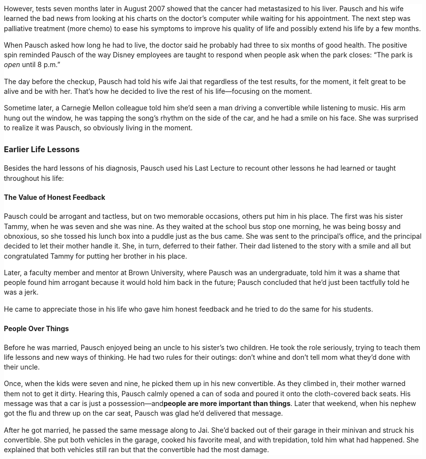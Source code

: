 However, tests seven months later in August 2007 showed that the cancer had metastasized to his liver. Pausch and his wife learned the bad news from looking at his charts on the doctor’s computer while waiting for his appointment. The next step was palliative treatment (more chemo) to ease his symptoms to improve his quality of life and possibly extend his life by a few months.

When Pausch asked how long he had to live, the doctor said he probably had three to six months of good health. The positive spin reminded Pausch of the way Disney employees are taught to respond when people ask when the park closes: “The park is _open_ until 8 p.m.”

The day before the checkup, Pausch had told his wife Jai that regardless of the test results, for the moment, it felt great to be alive and be with her. That’s how he decided to live the rest of his life—focusing on the moment.

Sometime later, a Carnegie Mellon colleague told him she’d seen a man driving a convertible while listening to music. His arm hung out the window, he was tapping the song’s rhythm on the side of the car, and he had a smile on his face. She was surprised to realize it was Pausch, so obviously living in the moment.

### Earlier Life Lessons

Besides the hard lessons of his diagnosis, Pausch used his Last Lecture to recount other lessons he had learned or taught throughout his life:

#### The Value of Honest Feedback

Pausch could be arrogant and tactless, but on two memorable occasions, others put him in his place. The first was his sister Tammy, when he was seven and she was nine. As they waited at the school bus stop one morning, he was being bossy and obnoxious, so she tossed his lunch box into a puddle just as the bus came. She was sent to the principal’s office, and the principal decided to let their mother handle it. She, in turn, deferred to their father. Their dad listened to the story with a smile and all but congratulated Tammy for putting her brother in his place.

Later, a faculty member and mentor at Brown University, where Pausch was an undergraduate, told him it was a shame that people found him arrogant because it would hold him back in the future; Pausch concluded that he’d just been tactfully told he was a jerk.

He came to appreciate those in his life who gave him honest feedback and he tried to do the same for his students.

#### People Over Things

Before he was married, Pausch enjoyed being an uncle to his sister’s two children. He took the role seriously, trying to teach them life lessons and new ways of thinking. He had two rules for their outings: don’t whine and don’t tell mom what they’d done with their uncle.

Once, when the kids were seven and nine, he picked them up in his new convertible. As they climbed in, their mother warned them not to get it dirty. Hearing this, Pausch calmly opened a can of soda and poured it onto the cloth-covered back seats. His message was that a car is just a possession—and**people are more important than things**. Later that weekend, when his nephew got the flu and threw up on the car seat, Pausch was glad he’d delivered that message.

After he got married, he passed the same message along to Jai. She’d backed out of their garage in their minivan and struck his convertible. She put both vehicles in the garage, cooked his favorite meal, and with trepidation, told him what had happened. She explained that both vehicles still ran but that the convertible had the most damage.
